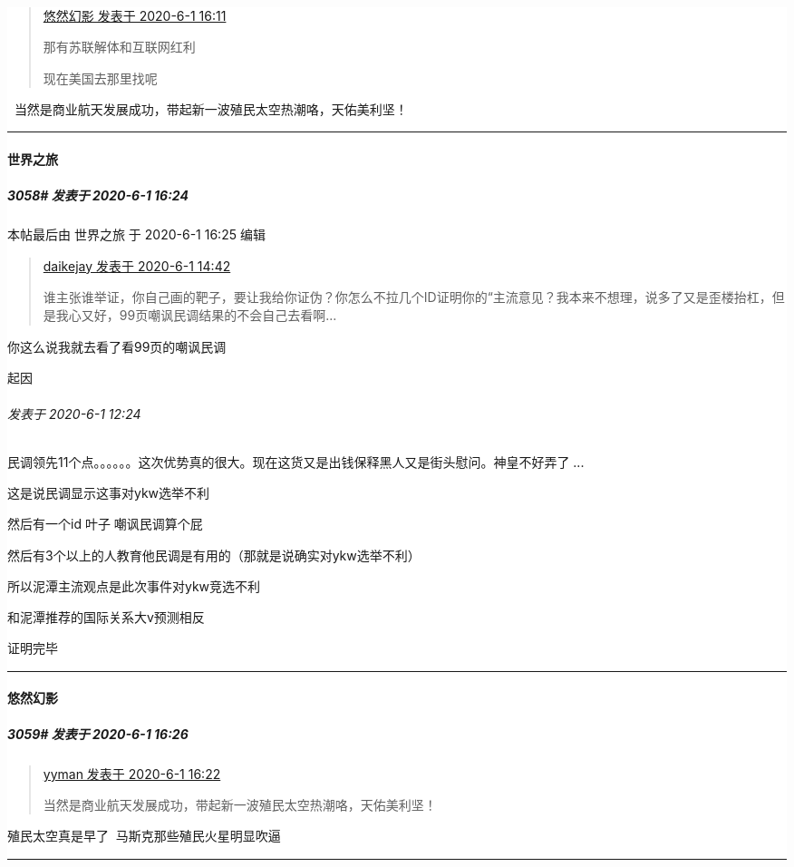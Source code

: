 
<blockquote><a href="httphttps://bbs.saraba1st.com/2b/forum.php?mod=redirect&amp;goto=findpost&amp;pid=47638489&amp;ptid=1937970" target="_blank">悠然幻影 发表于 2020-6-1 16:11</a>

那有苏联解体和互联网红利


现在美国去那里找呢</blockquote>
  当然是商业航天发展成功，带起新一波殖民太空热潮咯，天佑美利坚！


-----

####  世界之旅  
##### 3058#       发表于 2020-6-1 16:24


 本帖最后由 世界之旅 于 2020-6-1 16:25 编辑 
<blockquote><a href="httphttps://bbs.saraba1st.com/2b/forum.php?mod=redirect&amp;goto=findpost&amp;pid=47637522&amp;ptid=1937970" target="_blank">daikejay 发表于 2020-6-1 14:42</a>

谁主张谁举证，你自己画的靶子，要让我给你证伪？你怎么不拉几个ID证明你的“主流意见？我本来不想理，说多了又是歪楼抬杠，但是我心又好，99页嘲讽民调结果的不会自己去看啊...</blockquote>
你这么说我就去看了看99页的嘲讽民调


起因

###### 发表于 2020-6-1 12:24

民调领先11个点。。。。。。这次优势真的很大。现在这货又是出钱保释黑人又是街头慰问。神皇不好弄了 ...


这是说民调显示这事对ykw选举不利


然后有一个id 叶子 嘲讽民调算个屁


然后有3个以上的人教育他民调是有用的（那就是说确实对ykw选举不利）


所以泥潭主流观点是此次事件对ykw竞选不利

和泥潭推荐的国际关系大v预测相反


证明完毕


-----

####  悠然幻影  
##### 3059#       发表于 2020-6-1 16:26


<blockquote><a href="httphttps://bbs.saraba1st.com/2b/forum.php?mod=redirect&amp;goto=findpost&amp;pid=47638625&amp;ptid=1937970" target="_blank">yyman 发表于 2020-6-1 16:22</a>

当然是商业航天发展成功，带起新一波殖民太空热潮咯，天佑美利坚！</blockquote>
殖民太空真是早了  马斯克那些殖民火星明显吹逼


-----
